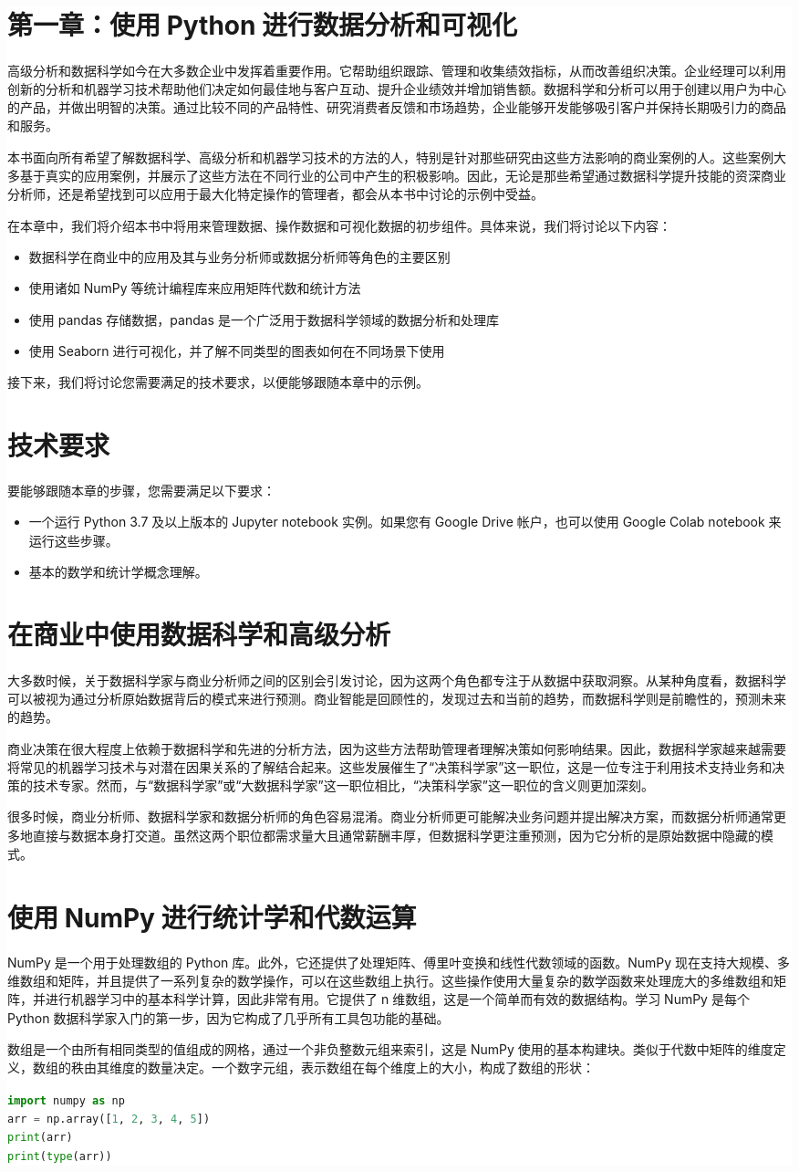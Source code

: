 

# 第一章：使用 Python 进行数据分析和可视化

高级分析和数据科学如今在大多数企业中发挥着重要作用。它帮助组织跟踪、管理和收集绩效指标，从而改善组织决策。企业经理可以利用创新的分析和机器学习技术帮助他们决定如何最佳地与客户互动、提升企业绩效并增加销售额。数据科学和分析可以用于创建以用户为中心的产品，并做出明智的决策。通过比较不同的产品特性、研究消费者反馈和市场趋势，企业能够开发能够吸引客户并保持长期吸引力的商品和服务。

本书面向所有希望了解数据科学、高级分析和机器学习技术的方法的人，特别是针对那些研究由这些方法影响的商业案例的人。这些案例大多基于真实的应用案例，并展示了这些方法在不同行业的公司中产生的积极影响。因此，无论是那些希望通过数据科学提升技能的资深商业分析师，还是希望找到可以应用于最大化特定操作的管理者，都会从本书中讨论的示例中受益。

在本章中，我们将介绍本书中将用来管理数据、操作数据和可视化数据的初步组件。具体来说，我们将讨论以下内容：

+   数据科学在商业中的应用及其与业务分析师或数据分析师等角色的主要区别

+   使用诸如 NumPy 等统计编程库来应用矩阵代数和统计方法

+   使用 pandas 存储数据，pandas 是一个广泛用于数据科学领域的数据分析和处理库

+   使用 Seaborn 进行可视化，并了解不同类型的图表如何在不同场景下使用

接下来，我们将讨论您需要满足的技术要求，以便能够跟随本章中的示例。

# 技术要求

要能够跟随本章的步骤，您需要满足以下要求：

+   一个运行 Python 3.7 及以上版本的 Jupyter notebook 实例。如果您有 Google Drive 帐户，也可以使用 Google Colab notebook 来运行这些步骤。

+   基本的数学和统计学概念理解。

# 在商业中使用数据科学和高级分析

大多数时候，关于数据科学家与商业分析师之间的区别会引发讨论，因为这两个角色都专注于从数据中获取洞察。从某种角度看，数据科学可以被视为通过分析原始数据背后的模式来进行预测。商业智能是回顾性的，发现过去和当前的趋势，而数据科学则是前瞻性的，预测未来的趋势。

商业决策在很大程度上依赖于数据科学和先进的分析方法，因为这些方法帮助管理者理解决策如何影响结果。因此，数据科学家越来越需要将常见的机器学习技术与对潜在因果关系的了解结合起来。这些发展催生了“决策科学家”这一职位，这是一位专注于利用技术支持业务和决策的技术专家。然而，与“数据科学家”或“大数据科学家”这一职位相比，“决策科学家”这一职位的含义则更加深刻。

很多时候，商业分析师、数据科学家和数据分析师的角色容易混淆。商业分析师更可能解决业务问题并提出解决方案，而数据分析师通常更多地直接与数据本身打交道。虽然这两个职位都需求量大且通常薪酬丰厚，但数据科学更注重预测，因为它分析的是原始数据中隐藏的模式。

# 使用 NumPy 进行统计学和代数运算

NumPy 是一个用于处理数组的 Python 库。此外，它还提供了处理矩阵、傅里叶变换和线性代数领域的函数。NumPy 现在支持大规模、多维数组和矩阵，并且提供了一系列复杂的数学操作，可以在这些数组上执行。这些操作使用大量复杂的数学函数来处理庞大的多维数组和矩阵，并进行机器学习中的基本科学计算，因此非常有用。它提供了 n 维数组，这是一个简单而有效的数据结构。学习 NumPy 是每个 Python 数据科学家入门的第一步，因为它构成了几乎所有工具包功能的基础。

数组是一个由所有相同类型的值组成的网格，通过一个非负整数元组来索引，这是 NumPy 使用的基本构建块。类似于代数中矩阵的维度定义，数组的秩由其维度的数量决定。一个数字元组，表示数组在每个维度上的大小，构成了数组的形状：

```py
import numpy as np
arr = np.array([1, 2, 3, 4, 5])
print(arr)
print(type(arr))
```
